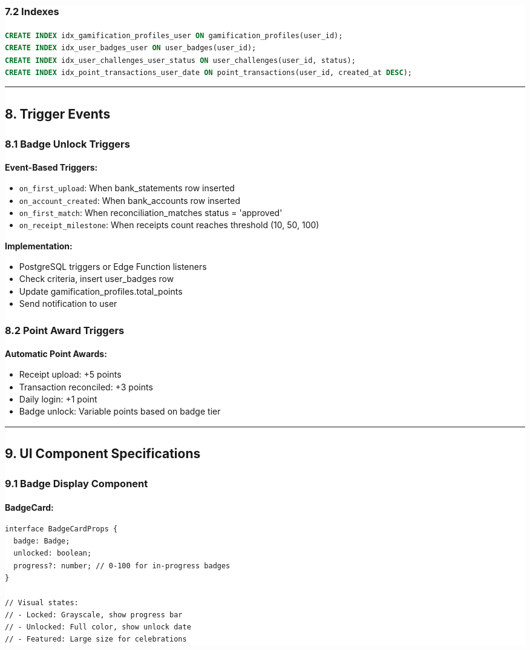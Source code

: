 ### 7.2 Indexes

```sql
CREATE INDEX idx_gamification_profiles_user ON gamification_profiles(user_id);
CREATE INDEX idx_user_badges_user ON user_badges(user_id);
CREATE INDEX idx_user_challenges_user_status ON user_challenges(user_id, status);
CREATE INDEX idx_point_transactions_user_date ON point_transactions(user_id, created_at DESC);
```

---

## 8. Trigger Events

### 8.1 Badge Unlock Triggers

**Event-Based Triggers:**
- `on_first_upload`: When bank_statements row inserted
- `on_account_created`: When bank_accounts row inserted
- `on_first_match`: When reconciliation_matches status = 'approved'
- `on_receipt_milestone`: When receipts count reaches threshold (10, 50, 100)

**Implementation:**
- PostgreSQL triggers or Edge Function listeners
- Check criteria, insert user_badges row
- Update gamification_profiles.total_points
- Send notification to user

### 8.2 Point Award Triggers

**Automatic Point Awards:**
- Receipt upload: +5 points
- Transaction reconciled: +3 points
- Daily login: +1 point
- Badge unlock: Variable points based on badge tier

---

## 9. UI Component Specifications

### 9.1 Badge Display Component

**BadgeCard:**
```tsx
interface BadgeCardProps {
  badge: Badge;
  unlocked: boolean;
  progress?: number; // 0-100 for in-progress badges
}

// Visual states:
// - Locked: Grayscale, show progress bar
// - Unlocked: Full color, show unlock date
// - Featured: Large size for celebrations
```

